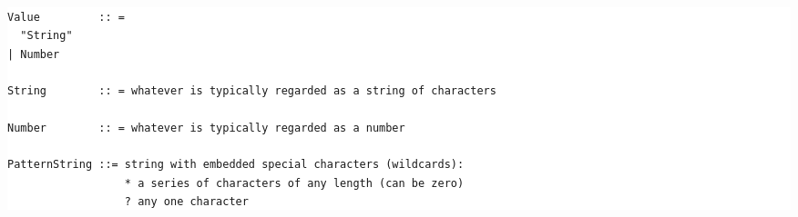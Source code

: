     Value         :: =
      "String"
    | Number

    String        :: = whatever is typically regarded as a string of characters

    Number        :: = whatever is typically regarded as a number

    PatternString ::= string with embedded special characters (wildcards):
                      * a series of characters of any length (can be zero)
                      ? any one character